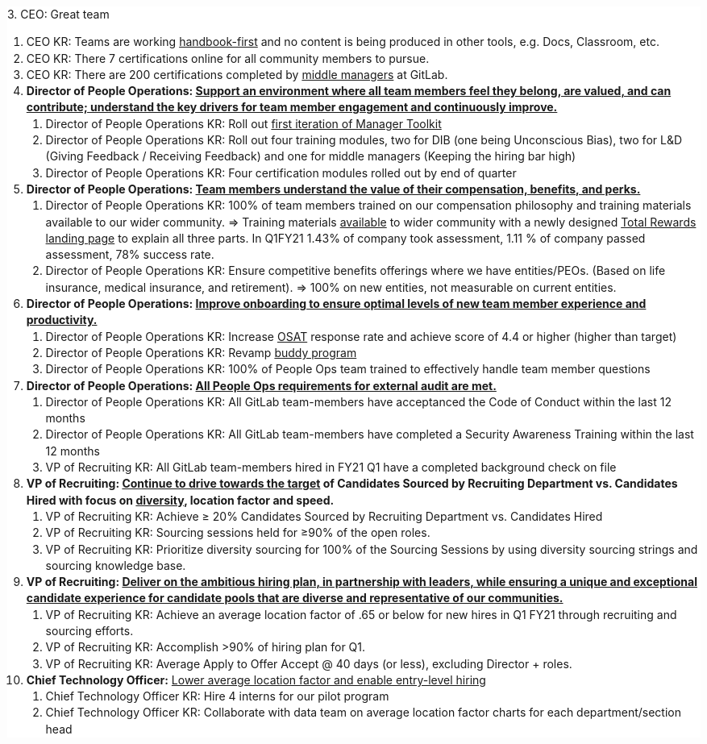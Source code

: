 <p class="h3">3. CEO: Great team</p>

1. CEO KR: Teams are working [handbook-first](/handbook/about/handbook-usage/#why-handbook-first) and no content is being produced in other tools, e.g. Docs, Classroom, etc.
1. CEO KR: There 7 certifications online for all community members to pursue.
1. CEO KR: There are 200 certifications completed by [middle managers](/handbook/company/structure/#middle-management) at GitLab.
1. **Director of People Operations: [Support an environment where all team members feel they belong, are valued, and can contribute; understand the key drivers for team member engagement and continuously improve.](https://gitlab.com/groups/gitlab-com/people-group/-/epics/10)**
    1. Director of People Operations KR: Roll out [first iteration of Manager Toolkit](https://gitlab.com/gitlab-com/people-group/people-group-senior-leader-priorities/issues/2)
    1. Director of People Operations KR: Roll out four training modules, two for DIB (one being Unconscious Bias), two for L&D (Giving Feedback / Receiving Feedback) and one for middle managers (Keeping the hiring bar high)
    1. Director of People Operations KR: Four certification modules rolled out by end of quarter
1. **Director of People Operations: [Team members understand the value of their compensation, benefits, and perks.](https://gitlab.com/groups/gitlab-com/people-group/-/epics/11)**
    1. Director of People Operations KR: 100% of team members trained on our compensation philosophy and training materials available to our wider community. => Training materials [available](/handbook/total-rewards/compensation/#knowledge-checks) to wider community with a newly designed [Total Rewards landing page](/handbook/total-rewards/) to explain all three parts. In Q1FY21 1.43% of company took assessment, 1.11 %  of company passed assessment, 78% success rate.
    1. Director of People Operations KR: Ensure competitive benefits offerings where we have entities/PEOs. (Based on life insurance, medical insurance, and retirement). => 100% on new entities, not measurable on current entities.
1. **Director of People Operations: [Improve onboarding to ensure optimal levels of new team member experience and productivity.](https://gitlab.com/groups/gitlab-com/people-group/-/epics/12)**
    1. Director of People Operations KR: Increase [OSAT](/handbook/people-group/people-success-performance-indicators/#onboarding-satisfaction-osat) response rate and achieve score of 4.4 or higher (higher than target)
    1. Director of People Operations KR: Revamp [buddy program](https://gitlab.com/gitlab-com/people-group/General/issues/588#note_277801283)
    1. Director of People Operations KR: 100% of People Ops team trained to effectively handle team member questions
1. **Director of People Operations: [All People Ops requirements for external audit are met.](https://gitlab.com/groups/gitlab-com/people-group/-/epics/23)**
    1. Director of People Operations KR: All GitLab team-members have acceptanced the Code of Conduct within the last 12 months
    1. Director of People Operations KR: All GitLab team-members have completed a Security Awareness Training within the last 12 months
    1. VP of Recruiting KR: All GitLab team-members hired in FY21 Q1 have a completed background check on file
1. **VP of Recruiting: [Continue to drive towards the target](https://gitlab.com/groups/gitlab-com/people-group/-/epics/13) of Candidates Sourced by Recruiting Department vs. Candidates Hired with focus on [diversity](/handbook/company/culture/inclusion/), location factor and speed.**
    1. VP of Recruiting KR: Achieve  ≥ 20% Candidates Sourced by Recruiting Department vs. Candidates Hired
    1. VP of Recruiting KR: Sourcing sessions held for ≥90% of the open roles.
    1. VP of Recruiting KR: Prioritize diversity sourcing for 100% of the Sourcing Sessions by using diversity sourcing strings and sourcing knowledge base.
1. **VP of Recruiting: [Deliver on the ambitious hiring plan, in partnership with leaders, while ensuring a unique and exceptional candidate experience for candidate pools that are diverse and representative of our communities.](https://gitlab.com/groups/gitlab-com/people-group/-/epics/14)**
    1. VP of Recruiting KR: Achieve an average location factor of .65 or below for new hires in Q1 FY21 through recruiting and sourcing efforts.
    1. VP of Recruiting KR: Accomplish >90% of hiring plan for Q1.
    1. VP of Recruiting KR: Average Apply to Offer Accept @ 40 days (or less), excluding Director + roles.
1. **Chief Technology Officer:** [Lower average location factor and enable entry-level hiring](https://gitlab.com/gitlab-com/www-gitlab-com/issues/6374)
    1. Chief Technology Officer KR: Hire 4 interns for our pilot program
    1. Chief Technology Officer KR: Collaborate with data team on average location factor charts for each department/section head